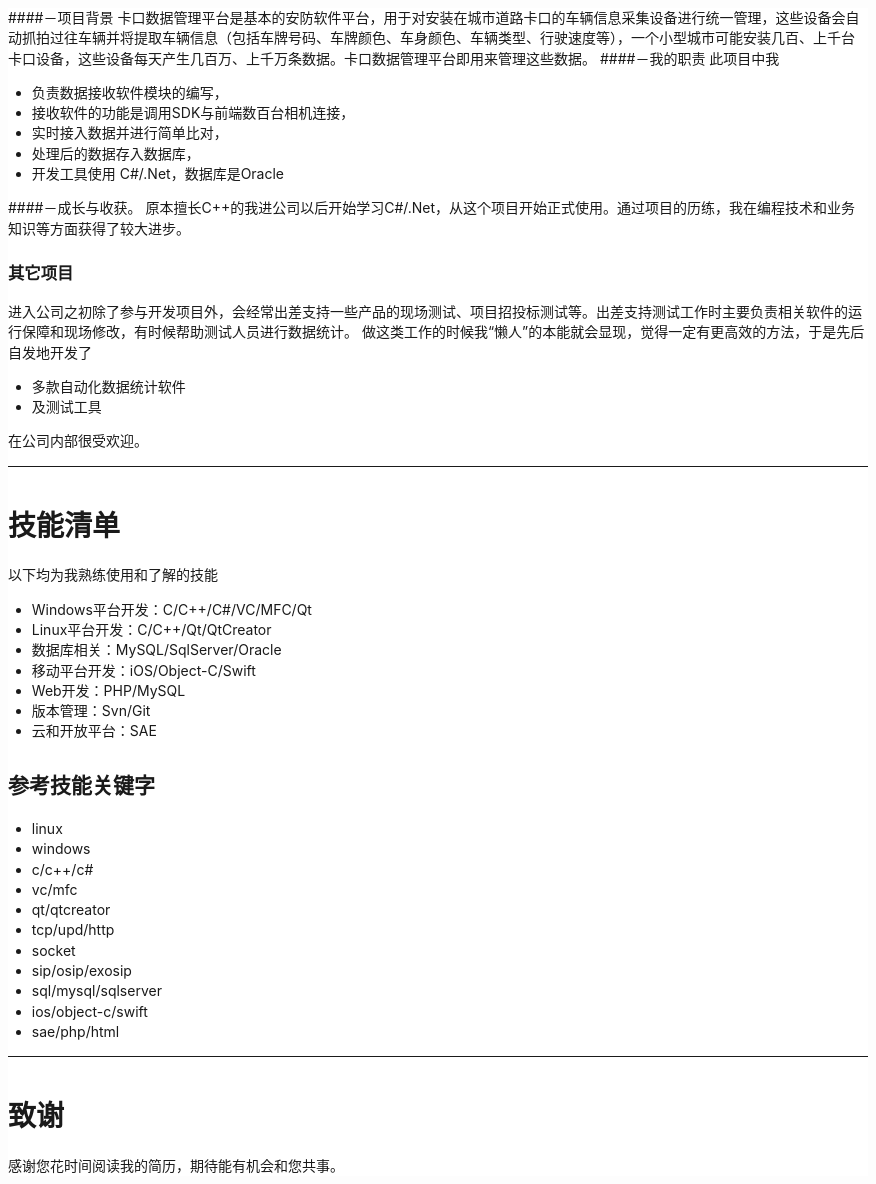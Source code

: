 ####－项目背景
卡口数据管理平台是基本的安防软件平台，用于对安装在城市道路卡口的车辆信息采集设备进行统一管理，这些设备会自动抓拍过往车辆并将提取车辆信息（包括车牌号码、车牌颜色、车身颜色、车辆类型、行驶速度等），一个小型城市可能安装几百、上千台卡口设备，这些设备每天产生几百万、上千万条数据。卡口数据管理平台即用来管理这些数据。
####－我的职责
此项目中我

- 负责数据接收软件模块的编写，
- 接收软件的功能是调用SDK与前端数百台相机连接，
- 实时接入数据并进行简单比对，
- 处理后的数据存入数据库，
- 开发工具使用 C#/.Net，数据库是Oracle

####－成长与收获。
原本擅长C++的我进公司以后开始学习C#/.Net，从这个项目开始正式使用。通过项目的历练，我在编程技术和业务知识等方面获得了较大进步。

### 其它项目

进入公司之初除了参与开发项目外，会经常出差支持一些产品的现场测试、项目招投标测试等。出差支持测试工作时主要负责相关软件的运行保障和现场修改，有时候帮助测试人员进行数据统计。
做这类工作的时候我“懒人”的本能就会显现，觉得一定有更高效的方法，于是先后自发地开发了

- 多款自动化数据统计软件
- 及测试工具

在公司内部很受欢迎。

---

# 技能清单

以下均为我熟练使用和了解的技能

- Windows平台开发：C/C++/C#/VC/MFC/Qt
- Linux平台开发：C/C++/Qt/QtCreator
- 数据库相关：MySQL/SqlServer/Oracle
- 移动平台开发：iOS/Object-C/Swift
- Web开发：PHP/MySQL
- 版本管理：Svn/Git
- 云和开放平台：SAE

## 参考技能关键字
- linux
- windows
- c/c++/c#
- vc/mfc
- qt/qtcreator
- tcp/upd/http
- socket
- sip/osip/exosip
- sql/mysql/sqlserver
- ios/object-c/swift
- sae/php/html

---

# 致谢
感谢您花时间阅读我的简历，期待能有机会和您共事。

